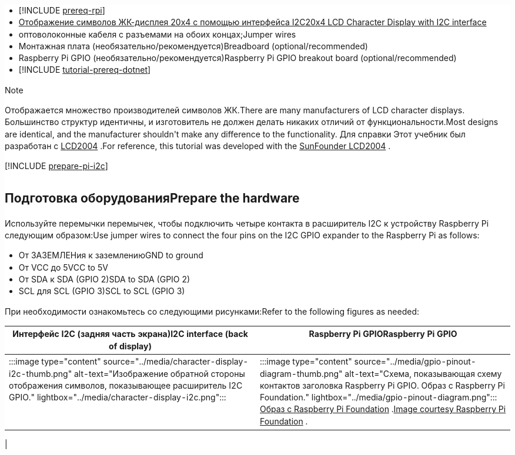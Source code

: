 - [!INCLUDE [prereq-rpi](../includes/prereq-rpi.md)]
- <span data-ttu-id="520a2-111">[Отображение символов ЖК-дисплея 20x4 с помощью интерфейса I2C](https://www.bing.com/images/search?q=20x4+lcd+display+with+i2c)<span class="docon docon-navigate-external x-hidden-focus"></span></span><span class="sxs-lookup"><span data-stu-id="520a2-111">[20x4 LCD Character Display with I2C interface](https://www.bing.com/images/search?q=20x4+lcd+display+with+i2c) <span class="docon docon-navigate-external x-hidden-focus"></span></span></span>
- <span data-ttu-id="520a2-112">оптоволоконные кабеля с разъемами на обоих концах;</span><span class="sxs-lookup"><span data-stu-id="520a2-112">Jumper wires</span></span>
- <span data-ttu-id="520a2-113">Монтажная плата (необязательно/рекомендуется)</span><span class="sxs-lookup"><span data-stu-id="520a2-113">Breadboard (optional/recommended)</span></span>
- <span data-ttu-id="520a2-114">Raspberry Pi GPIO (необязательно/рекомендуется)</span><span class="sxs-lookup"><span data-stu-id="520a2-114">Raspberry Pi GPIO breakout board (optional/recommended)</span></span>
- [!INCLUDE [tutorial-prereq-dotnet](../includes/tutorial-prereq-dotnet.md)]

> [!NOTE]
> <span data-ttu-id="520a2-115">Отображается множество производителей символов ЖК.</span><span class="sxs-lookup"><span data-stu-id="520a2-115">There are many manufacturers of LCD character displays.</span></span> <span data-ttu-id="520a2-116">Большинство структур идентичны, и изготовитель не должен делать никаких отличий от функциональности.</span><span class="sxs-lookup"><span data-stu-id="520a2-116">Most designs are identical, and the manufacturer shouldn't make any difference to the functionality.</span></span> <span data-ttu-id="520a2-117">Для справки Этот учебник был разработан с [LCD2004](https://www.sunfounder.com/lcd2004-module.html) <span class="docon docon-navigate-external x-hidden-focus"></span> .</span><span class="sxs-lookup"><span data-stu-id="520a2-117">For reference, this tutorial was developed with the [SunFounder LCD2004](https://www.sunfounder.com/lcd2004-module.html) <span class="docon docon-navigate-external x-hidden-focus"></span>.</span></span>

[!INCLUDE [prepare-pi-i2c](../includes/prepare-pi-i2c.md)]

## <a name="prepare-the-hardware"></a><span data-ttu-id="520a2-118">Подготовка оборудования</span><span class="sxs-lookup"><span data-stu-id="520a2-118">Prepare the hardware</span></span>

<span data-ttu-id="520a2-119">Используйте перемычки перемычек, чтобы подключить четыре контакта в расширитель I2C к устройству Raspberry Pi следующим образом:</span><span class="sxs-lookup"><span data-stu-id="520a2-119">Use jumper wires to connect the four pins on the I2C GPIO expander to the Raspberry Pi as follows:</span></span>

- <span data-ttu-id="520a2-120">От ЗАЗЕМЛЕНия к заземлению</span><span class="sxs-lookup"><span data-stu-id="520a2-120">GND to ground</span></span>
- <span data-ttu-id="520a2-121">От VCC до 5</span><span class="sxs-lookup"><span data-stu-id="520a2-121">VCC to 5V</span></span>
- <span data-ttu-id="520a2-122">От SDA к SDA (GPIO 2)</span><span class="sxs-lookup"><span data-stu-id="520a2-122">SDA to SDA (GPIO 2)</span></span>
- <span data-ttu-id="520a2-123">SCL для SCL (GPIO 3)</span><span class="sxs-lookup"><span data-stu-id="520a2-123">SCL to SCL (GPIO 3)</span></span>

<span data-ttu-id="520a2-124">При необходимости ознакомьтесь со следующими рисунками:</span><span class="sxs-lookup"><span data-stu-id="520a2-124">Refer to the following figures as needed:</span></span>

| <span data-ttu-id="520a2-125">Интерфейс I2C (задняя часть экрана)</span><span class="sxs-lookup"><span data-stu-id="520a2-125">I2C interface (back of display)</span></span> | <span data-ttu-id="520a2-126">Raspberry Pi GPIO</span><span class="sxs-lookup"><span data-stu-id="520a2-126">Raspberry Pi GPIO</span></span> |
|---------------------------------|-------------------|
| :::image type="content" source="../media/character-display-i2c-thumb.png" alt-text="Изображение обратной стороны отображения символов, показывающее расширитель I2C GPIO." lightbox="../media/character-display-i2c.png"::: | :::image type="content" source="../media/gpio-pinout-diagram-thumb.png" alt-text="Схема, показывающая схему контактов заголовка Raspberry Pi GPIO. Образ с Raspberry Pi Foundation." lightbox="../media/gpio-pinout-diagram.png":::<br /><span data-ttu-id="520a2-129">[Образ с Raspberry Pi Foundation](https://www.raspberrypi.org/documentation/usage/gpio/) <span class="docon docon-navigate-external x-hidden-focus"></span> .</span><span class="sxs-lookup"><span data-stu-id="520a2-129">[Image courtesy Raspberry Pi Foundation](https://www.raspberrypi.org/documentation/usage/gpio/) <span class="docon docon-navigate-external x-hidden-focus"></span>.</span></span>
 |
